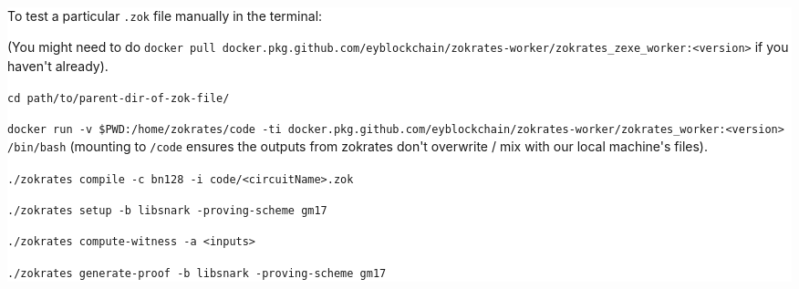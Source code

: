 To test a particular `.zok` file manually in the terminal:

(You might need to do
`docker pull docker.pkg.github.com/eyblockchain/zokrates-worker/zokrates_zexe_worker:<version>` if
you haven't already).

`cd path/to/parent-dir-of-zok-file/`

`docker run -v $PWD:/home/zokrates/code -ti docker.pkg.github.com/eyblockchain/zokrates-worker/zokrates_worker:<version> /bin/bash`
(mounting to `/code` ensures the outputs from zokrates don't overwrite / mix with our local
machine's files).

`./zokrates compile -c bn128 -i code/<circuitName>.zok`

`./zokrates setup -b libsnark -proving-scheme gm17`

`./zokrates compute-witness -a <inputs>`

`./zokrates generate-proof -b libsnark -proving-scheme gm17`
